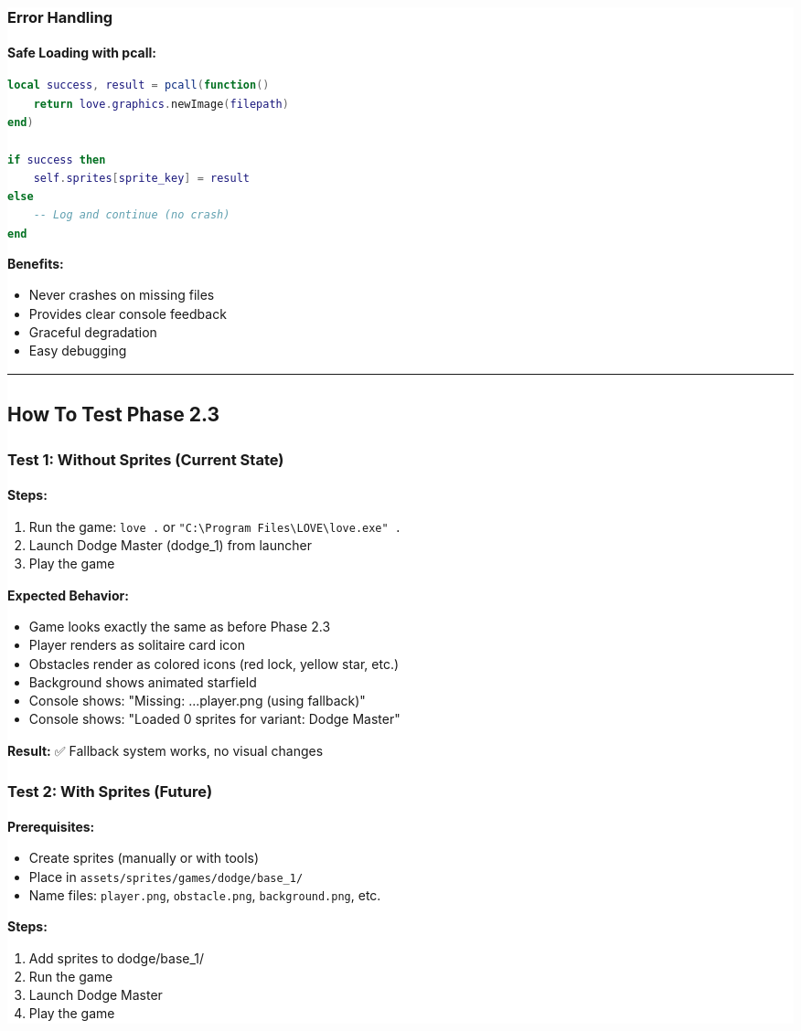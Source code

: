 ### Error Handling

**Safe Loading with pcall:**
```lua
local success, result = pcall(function()
    return love.graphics.newImage(filepath)
end)

if success then
    self.sprites[sprite_key] = result
else
    -- Log and continue (no crash)
end
```

**Benefits:**
- Never crashes on missing files
- Provides clear console feedback
- Graceful degradation
- Easy debugging

---

## How To Test Phase 2.3

### Test 1: Without Sprites (Current State)

**Steps:**
1. Run the game: `love .` or `"C:\Program Files\LOVE\love.exe" .`
2. Launch Dodge Master (dodge_1) from launcher
3. Play the game

**Expected Behavior:**
- Game looks exactly the same as before Phase 2.3
- Player renders as solitaire card icon
- Obstacles render as colored icons (red lock, yellow star, etc.)
- Background shows animated starfield
- Console shows: "Missing: ...player.png (using fallback)"
- Console shows: "Loaded 0 sprites for variant: Dodge Master"

**Result:** ✅ Fallback system works, no visual changes

### Test 2: With Sprites (Future)

**Prerequisites:**
- Create sprites (manually or with tools)
- Place in `assets/sprites/games/dodge/base_1/`
- Name files: `player.png`, `obstacle.png`, `background.png`, etc.

**Steps:**
1. Add sprites to dodge/base_1/
2. Run the game
3. Launch Dodge Master
4. Play the game
